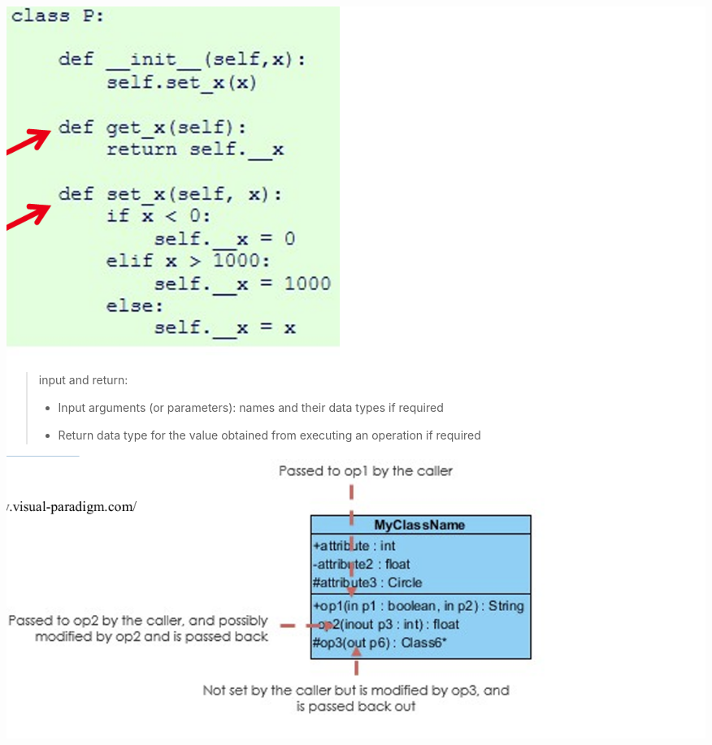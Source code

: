 <img src="./OO_conception.assets/image-20240423015244456.png" alt="image-20240423015244456" style="zoom:80%;" />

> input and return:
>
> - Input arguments (or parameters): names and their data types if  required 
>
> - Return data type for the value obtained from executing an operation  if required



<img src="./OO_conception.assets/image-20240423021016901.png" alt="image-20240423021016901" style="zoom:80%;" />
